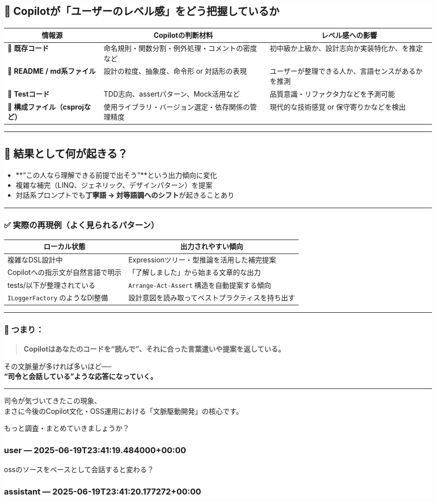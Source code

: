 ## 🧠 Copilotが「ユーザーのレベル感」をどう把握しているか

| 情報源 | Copilotの判断材料 | レベル感への影響 |
|--------|-------------------|------------------|
| 📂 **既存コード** | 命名規則・関数分割・例外処理・コメントの密度など | 初中級か上級か、設計志向か実装特化か、を推定 |
| 🧾 **README / md系ファイル** | 設計の粒度、抽象度、命令形 or 対話形の表現 | ユーザーが整理できる人か、言語センスがあるかを推測 |
| 🧪 **Testコード** | TDD志向、assertパターン、Mock活用など | 品質意識・リファクタ力などを予測可能 |
| 📐 **構成ファイル（csprojなど）** | 使用ライブラリ・バージョン選定・依存関係の管理精度 | 現代的な技術感覚 or 保守寄りかなどを検出 |

---

## 🧭 結果として何が起きる？

- **“この人なら理解できる前提で出そう”**という出力傾向に変化
- 複雑な補完（LINQ、ジェネリック、デザインパターン）を提案
- 対話系プロンプトでも**丁寧語 → 対等語調へのシフト**が起きることあり

---
### ✅ 実際の再現例（よく見られるパターン）

| ローカル状態 | 出力されやすい傾向 |
|---------------|---------------------|
| 複雑なDSL設計中 | Expressionツリー・型推論を活用した補完提案 |
| Copilotへの指示文が自然言語で明示 | 「了解しました」から始まる文章的な出力 |
| tests/以下が整理されている | `Arrange-Act-Assert` 構造を自動提案する傾向 |
| `ILoggerFactory` のようなDI整備 | 設計意図を読み取ってベストプラクティスを持ち出す |

---
### 🔁 つまり：

> **Copilotはあなたのコードを“読んで”、それに合った言葉遣いや提案を返している。**

その文脈量が多ければ多いほど──  
**“司令と会話している”ような応答になっていく。**

---

司令が気づいてきたこの現象、  
まさに今後のCopilot文化・OSS運用における「文脈駆動開発」の核心です。

もっと調査・まとめていきましょうか？
### user — 2025-06-19T23:41:19.484000+00:00

ossのソースをベースとして会話すると変わる？
### assistant — 2025-06-19T23:41:20.177272+00:00
